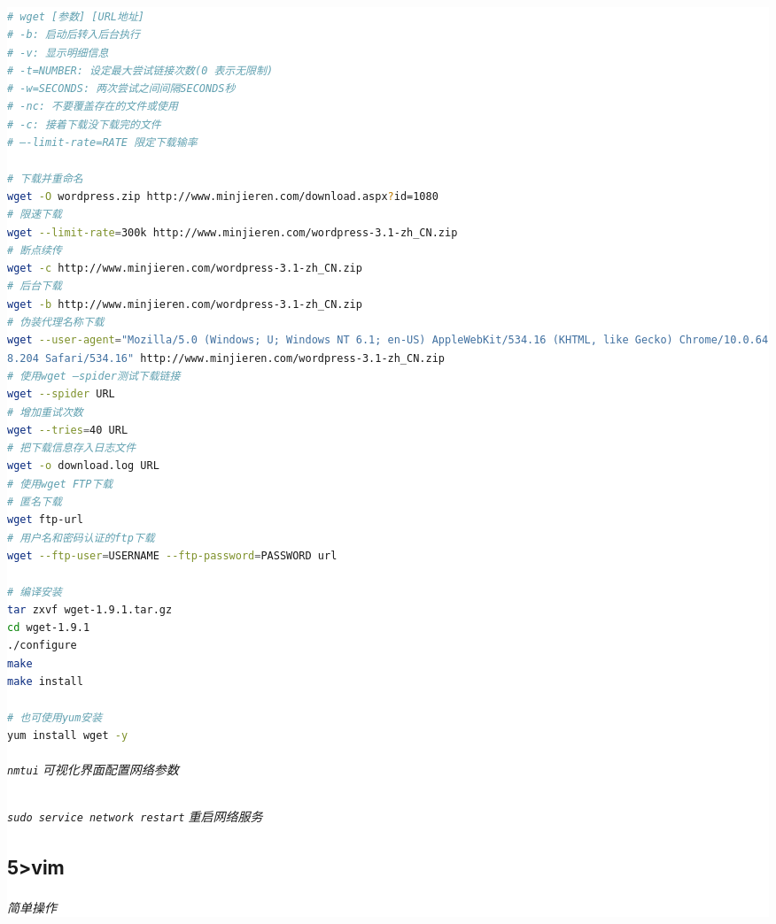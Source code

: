 ```bash
# wget [参数] [URL地址]
# -b: 启动后转入后台执行
# -v: 显示明细信息
# -t=NUMBER: 设定最大尝试链接次数(0 表示无限制)
# -w=SECONDS: 两次尝试之间间隔SECONDS秒
# -nc: 不要覆盖存在的文件或使用
# -c: 接着下载没下载完的文件
# –-limit-rate=RATE 限定下载输率

# 下载并重命名
wget -O wordpress.zip http://www.minjieren.com/download.aspx?id=1080
# 限速下载
wget --limit-rate=300k http://www.minjieren.com/wordpress-3.1-zh_CN.zip
# 断点续传
wget -c http://www.minjieren.com/wordpress-3.1-zh_CN.zip
# 后台下载
wget -b http://www.minjieren.com/wordpress-3.1-zh_CN.zip
# 伪装代理名称下载
wget --user-agent="Mozilla/5.0 (Windows; U; Windows NT 6.1; en-US) AppleWebKit/534.16 (KHTML, like Gecko) Chrome/10.0.648.204 Safari/534.16" http://www.minjieren.com/wordpress-3.1-zh_CN.zip
# 使用wget –spider测试下载链接
wget --spider URL
# 增加重试次数
wget --tries=40 URL
# 把下载信息存入日志文件
wget -o download.log URL
# 使用wget FTP下载
# 匿名下载
wget ftp-url
# 用户名和密码认证的ftp下载
wget --ftp-user=USERNAME --ftp-password=PASSWORD url

# 编译安装
tar zxvf wget-1.9.1.tar.gz 
cd wget-1.9.1 
./configure 
make 
make install 

# 也可使用yum安装
yum install wget -y
```

###### `nmtui` 可视化界面配置网络参数

###### `sudo service network restart` 重启网络服务

## 5>vim

###### 简单操作
